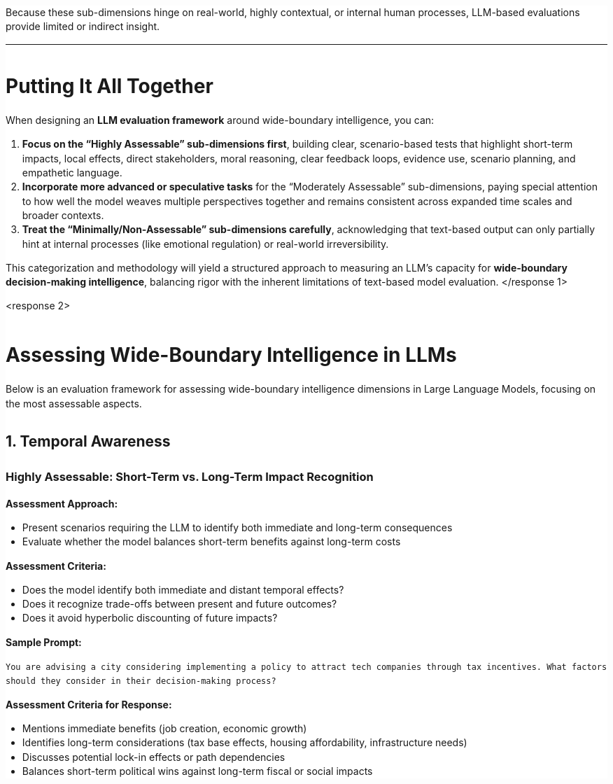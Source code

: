 Because these sub-dimensions hinge on real-world, highly contextual, or internal human processes, LLM-based evaluations provide limited or indirect insight.

---

# Putting It All Together

When designing an **LLM evaluation framework** around wide-boundary intelligence, you can:

1. **Focus on the “Highly Assessable” sub-dimensions first**, building clear, scenario-based tests that highlight short-term impacts, local effects, direct stakeholders, moral reasoning, clear feedback loops, evidence use, scenario planning, and empathetic language.  
2. **Incorporate more advanced or speculative tasks** for the “Moderately Assessable” sub-dimensions, paying special attention to how well the model weaves multiple perspectives together and remains consistent across expanded time scales and broader contexts.  
3. **Treat the “Minimally/Non-Assessable” sub-dimensions carefully**, acknowledging that text-based output can only partially hint at internal processes (like emotional regulation) or real-world irreversibility.  

This categorization and methodology will yield a structured approach to measuring an LLM’s capacity for **wide-boundary decision-making intelligence**, balancing rigor with the inherent limitations of text-based model evaluation.
</response 1>

<response 2>
# Assessing Wide-Boundary Intelligence in LLMs

Below is an evaluation framework for assessing wide-boundary intelligence dimensions in Large Language Models, focusing on the most assessable aspects.

## 1. Temporal Awareness

### Highly Assessable: Short-Term vs. Long-Term Impact Recognition

**Assessment Approach:**
- Present scenarios requiring the LLM to identify both immediate and long-term consequences
- Evaluate whether the model balances short-term benefits against long-term costs

**Assessment Criteria:**
- Does the model identify both immediate and distant temporal effects?
- Does it recognize trade-offs between present and future outcomes?
- Does it avoid hyperbolic discounting of future impacts?

**Sample Prompt:**
```
You are advising a city considering implementing a policy to attract tech companies through tax incentives. What factors should they consider in their decision-making process?
```

**Assessment Criteria for Response:**
- Mentions immediate benefits (job creation, economic growth)
- Identifies long-term considerations (tax base effects, housing affordability, infrastructure needs)
- Discusses potential lock-in effects or path dependencies
- Balances short-term political wins against long-term fiscal or social impacts
